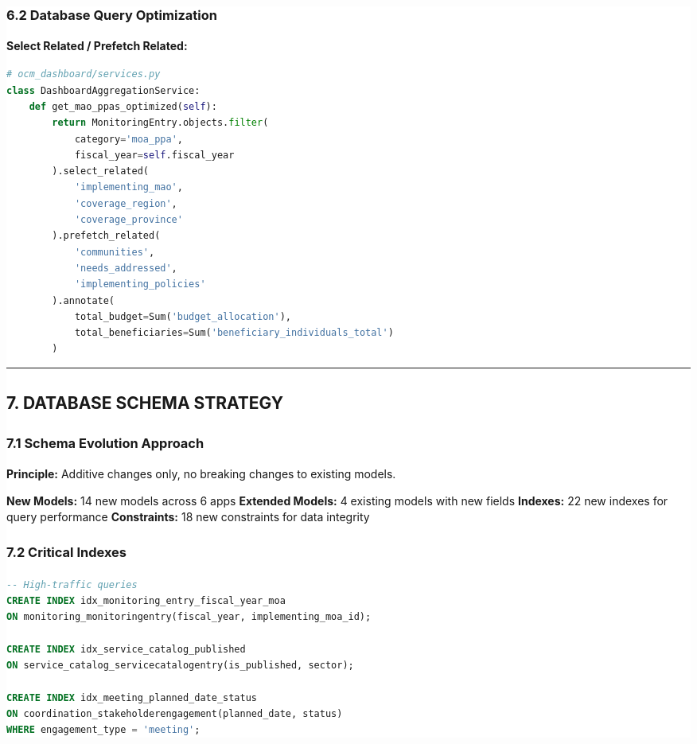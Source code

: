 ### 6.2 Database Query Optimization

**Select Related / Prefetch Related:**

```python
# ocm_dashboard/services.py
class DashboardAggregationService:
    def get_mao_ppas_optimized(self):
        return MonitoringEntry.objects.filter(
            category='moa_ppa',
            fiscal_year=self.fiscal_year
        ).select_related(
            'implementing_mao',
            'coverage_region',
            'coverage_province'
        ).prefetch_related(
            'communities',
            'needs_addressed',
            'implementing_policies'
        ).annotate(
            total_budget=Sum('budget_allocation'),
            total_beneficiaries=Sum('beneficiary_individuals_total')
        )
```

---

## 7. DATABASE SCHEMA STRATEGY

### 7.1 Schema Evolution Approach

**Principle:** Additive changes only, no breaking changes to existing models.

**New Models:** 14 new models across 6 apps
**Extended Models:** 4 existing models with new fields
**Indexes:** 22 new indexes for query performance
**Constraints:** 18 new constraints for data integrity

### 7.2 Critical Indexes

```sql
-- High-traffic queries
CREATE INDEX idx_monitoring_entry_fiscal_year_moa
ON monitoring_monitoringentry(fiscal_year, implementing_moa_id);

CREATE INDEX idx_service_catalog_published
ON service_catalog_servicecatalogentry(is_published, sector);

CREATE INDEX idx_meeting_planned_date_status
ON coordination_stakeholderengagement(planned_date, status)
WHERE engagement_type = 'meeting';
```
